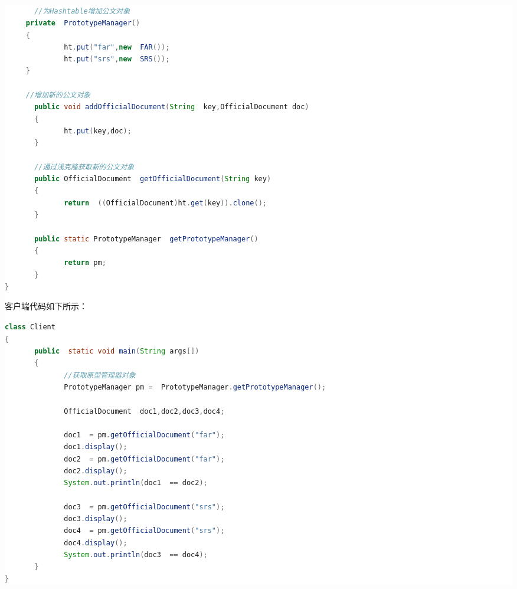 ```java
       //为Hashtable增加公文对象   
     private  PrototypeManager()
     {
              ht.put("far",new  FAR());
              ht.put("srs",new  SRS());               
     }

     //增加新的公文对象
       public void addOfficialDocument(String  key,OfficialDocument doc)
       {
              ht.put(key,doc);
       }

       //通过浅克隆获取新的公文对象
       public OfficialDocument  getOfficialDocument(String key)
       {
              return  ((OfficialDocument)ht.get(key)).clone();
       }

       public static PrototypeManager  getPrototypeManager()
       {
              return pm;
       }
}
```  

客户端代码如下所示：  
```java
class Client
{
       public  static void main(String args[])
       {
              //获取原型管理器对象
              PrototypeManager pm =  PrototypeManager.getPrototypeManager();  

              OfficialDocument  doc1,doc2,doc3,doc4;

              doc1  = pm.getOfficialDocument("far");
              doc1.display();
              doc2  = pm.getOfficialDocument("far");
              doc2.display();
              System.out.println(doc1  == doc2);

              doc3  = pm.getOfficialDocument("srs");
              doc3.display();
              doc4  = pm.getOfficialDocument("srs");
              doc4.display();
              System.out.println(doc3  == doc4);
       }
}
```  
